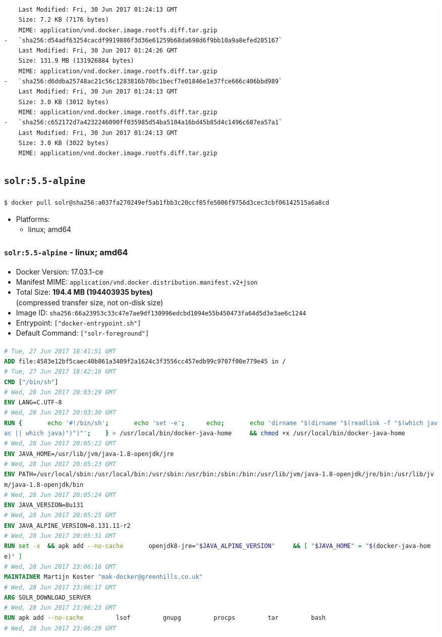 		Last Modified: Fri, 30 Jun 2017 01:24:13 GMT  
		Size: 7.2 KB (7176 bytes)  
		MIME: application/vnd.docker.image.rootfs.diff.tar.gzip
	-	`sha256:d54adf63254cacdf9919886f3d36e61259b68da698d6f9bb10a9a8efed285167`  
		Last Modified: Fri, 30 Jun 2017 01:24:26 GMT  
		Size: 131.9 MB (131926884 bytes)  
		MIME: application/vnd.docker.image.rootfs.diff.tar.gzip
	-	`sha256:d6ddba25748ac21c56c1283816b70bc1becf7e01846e1e37fce666c406bbd989`  
		Last Modified: Fri, 30 Jun 2017 01:24:13 GMT  
		Size: 3.0 KB (3012 bytes)  
		MIME: application/vnd.docker.image.rootfs.diff.tar.gzip
	-	`sha256:c652172d7a4232246090ff035985d54ba5104a16bd45b85d4c1496c687ea57a1`  
		Last Modified: Fri, 30 Jun 2017 01:24:13 GMT  
		Size: 3.0 KB (3022 bytes)  
		MIME: application/vnd.docker.image.rootfs.diff.tar.gzip

## `solr:5.5-alpine`

```console
$ docker pull solr@sha256:a037fa270249ef5ab1fbb3c20ccf85fe5006f9756d3cec3cbf06142515a6a8cd
```

-	Platforms:
	-	linux; amd64

### `solr:5.5-alpine` - linux; amd64

-	Docker Version: 17.03.1-ce
-	Manifest MIME: `application/vnd.docker.distribution.manifest.v2+json`
-	Total Size: **194.4 MB (194403935 bytes)**  
	(compressed transfer size, not on-disk size)
-	Image ID: `sha256:66a23953c33c47e7ae9df130996edcbd1094e55b450473fa64d5d3e3ae6c1244`
-	Entrypoint: `["docker-entrypoint.sh"]`
-	Default Command: `["solr-foreground"]`

```dockerfile
# Tue, 27 Jun 2017 18:41:51 GMT
ADD file:4583e12bf5caec40b861a3409f2a1624c3f3556cc457edb99c9707f00e779e45 in / 
# Tue, 27 Jun 2017 18:42:16 GMT
CMD ["/bin/sh"]
# Wed, 28 Jun 2017 20:03:29 GMT
ENV LANG=C.UTF-8
# Wed, 28 Jun 2017 20:03:30 GMT
RUN { 		echo '#!/bin/sh'; 		echo 'set -e'; 		echo; 		echo 'dirname "$(dirname "$(readlink -f "$(which javac || which java)")")"'; 	} > /usr/local/bin/docker-java-home 	&& chmod +x /usr/local/bin/docker-java-home
# Wed, 28 Jun 2017 20:05:22 GMT
ENV JAVA_HOME=/usr/lib/jvm/java-1.8-openjdk/jre
# Wed, 28 Jun 2017 20:05:23 GMT
ENV PATH=/usr/local/sbin:/usr/local/bin:/usr/sbin:/usr/bin:/sbin:/bin:/usr/lib/jvm/java-1.8-openjdk/jre/bin:/usr/lib/jvm/java-1.8-openjdk/bin
# Wed, 28 Jun 2017 20:05:24 GMT
ENV JAVA_VERSION=8u131
# Wed, 28 Jun 2017 20:05:25 GMT
ENV JAVA_ALPINE_VERSION=8.131.11-r2
# Wed, 28 Jun 2017 20:05:31 GMT
RUN set -x 	&& apk add --no-cache 		openjdk8-jre="$JAVA_ALPINE_VERSION" 	&& [ "$JAVA_HOME" = "$(docker-java-home)" ]
# Wed, 28 Jun 2017 23:06:16 GMT
MAINTAINER Martijn Koster "mak-docker@greenhills.co.uk"
# Wed, 28 Jun 2017 23:06:17 GMT
ARG SOLR_DOWNLOAD_SERVER
# Wed, 28 Jun 2017 23:06:23 GMT
RUN apk add --no-cache         lsof         gnupg         procps         tar         bash
# Wed, 28 Jun 2017 23:06:29 GMT
```